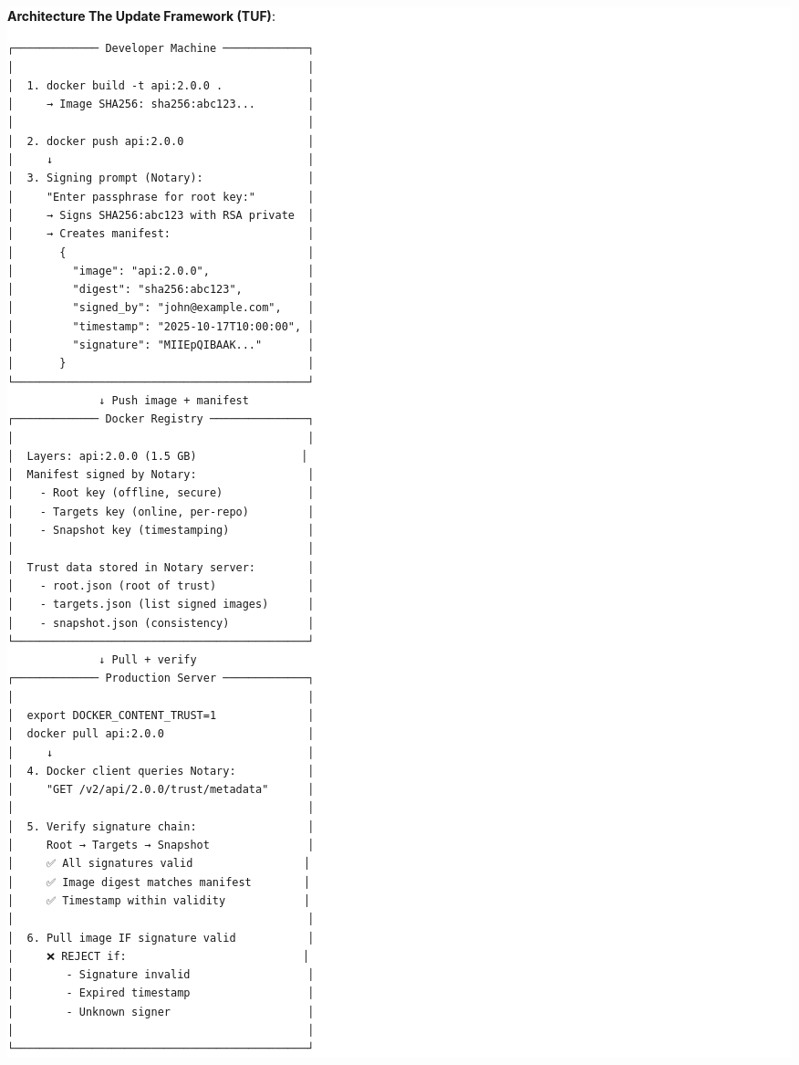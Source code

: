 **Architecture The Update Framework (TUF)**:

```
┌───────────── Developer Machine ─────────────┐
│                                             │
│  1. docker build -t api:2.0.0 .             │
│     → Image SHA256: sha256:abc123...        │
│                                             │
│  2. docker push api:2.0.0                   │
│     ↓                                       │
│  3. Signing prompt (Notary):                │
│     "Enter passphrase for root key:"        │
│     → Signs SHA256:abc123 with RSA private  │
│     → Creates manifest:                     │
│       {                                     │
│         "image": "api:2.0.0",               │
│         "digest": "sha256:abc123",          │
│         "signed_by": "john@example.com",    │
│         "timestamp": "2025-10-17T10:00:00", │
│         "signature": "MIIEpQIBAAK..."       │
│       }                                     │
└─────────────────────────────────────────────┘
              ↓ Push image + manifest
┌───────────── Docker Registry ───────────────┐
│                                             │
│  Layers: api:2.0.0 (1.5 GB)                │
│  Manifest signed by Notary:                 │
│    - Root key (offline, secure)             │
│    - Targets key (online, per-repo)         │
│    - Snapshot key (timestamping)            │
│                                             │
│  Trust data stored in Notary server:        │
│    - root.json (root of trust)              │
│    - targets.json (list signed images)      │
│    - snapshot.json (consistency)            │
└─────────────────────────────────────────────┘
              ↓ Pull + verify
┌───────────── Production Server ─────────────┐
│                                             │
│  export DOCKER_CONTENT_TRUST=1              │
│  docker pull api:2.0.0                      │
│     ↓                                       │
│  4. Docker client queries Notary:           │
│     "GET /v2/api/2.0.0/trust/metadata"      │
│                                             │
│  5. Verify signature chain:                 │
│     Root → Targets → Snapshot               │
│     ✅ All signatures valid                 │
│     ✅ Image digest matches manifest        │
│     ✅ Timestamp within validity            │
│                                             │
│  6. Pull image IF signature valid           │
│     ❌ REJECT if:                           │
│        - Signature invalid                  │
│        - Expired timestamp                  │
│        - Unknown signer                     │
│                                             │
└─────────────────────────────────────────────┘
```

